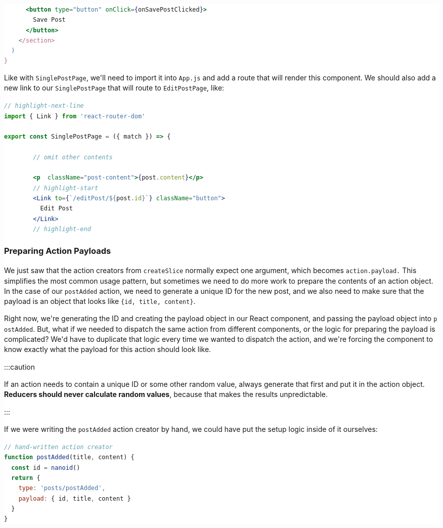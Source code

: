 ```jsx title="features/posts/EditPostForm.js"
      <button type="button" onClick={onSavePostClicked}>
        Save Post
      </button>
    </section>
  )
}
```

Like with `SinglePostPage`, we'll need to import it into `App.js` and add a route that will render this component. We should also add a new link to our `SinglePostPage` that will route to `EditPostPage`, like:

```jsx title="features/post/SinglePostPage.js"
// highlight-next-line
import { Link } from 'react-router-dom'

export const SinglePostPage = ({ match }) => {

        // omit other contents

        <p  className="post-content">{post.content}</p>
        // highlight-start
        <Link to={`/editPost/${post.id}`} className="button">
          Edit Post
        </Link>
        // highlight-end
```

### Preparing Action Payloads

We just saw that the action creators from `createSlice` normally expect one argument, which becomes `action.payload.` This simplifies the most common usage pattern, but sometimes we need to do more work to prepare the contents of an action object. In the case of our `postAdded` action, we need to generate a unique ID for the new post, and we also need to make sure that the payload is an object that looks like `{id, title, content}`.

Right now, we're generating the ID and creating the payload object in our React component, and passing the payload object into `postAdded`. But, what if we needed to dispatch the same action from different components, or the logic for preparing the payload is complicated? We'd have to duplicate that logic every time we wanted to dispatch the action, and we're forcing the component to know exactly what the payload for this action should look like.

:::caution

If an action needs to contain a unique ID or some other random value, always generate that first and put it in the action object. **Reducers should never calculate random values**, because that makes the results unpredictable.

:::

If we were writing the `postAdded` action creator by hand, we could have put the setup logic inside of it ourselves:

```js
// hand-written action creator
function postAdded(title, content) {
  const id = nanoid()
  return {
    type: 'posts/postAdded',
    payload: { id, title, content }
  }
}
```
